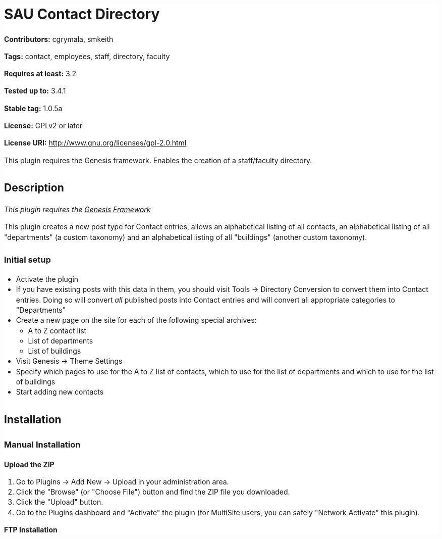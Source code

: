 # SAU Contact Directory #
**Contributors:** cgrymala, smkeith

**Tags:** contact, employees, staff, directory, faculty

**Requires at least:** 3.2

**Tested up to:** 3.4.1

**Stable tag:** 1.0.5a

**License:** GPLv2 or later

**License URI:** http://www.gnu.org/licenses/gpl-2.0.html


This plugin requires the Genesis framework. Enables the creation of a staff/faculty directory.

## Description ##

*This plugin requires the [Genesis Framework](http://www.studiopress.com/)*

This plugin creates a new post type for Contact entries, allows an alphabetical listing of all contacts, an alphabetical listing of all "departments" (a custom taxonomy) and an alphabetical listing of all "buildings" (another custom taxonomy).

### Initial setup ###

* Activate the plugin
* If you have existing posts with this data in them, you should visit Tools -> Directory Conversion to convert them into Contact entries. Doing so will convert *all* published posts into Contact entries and will convert all appropriate categories to "Departments"
* Create a new page on the site for each of the following special archives:
    * A to Z contact list
    * List of departments
    * List of buildings
* Visit Genesis -> Theme Settings
* Specify which pages to use for the A to Z list of contacts, which to use for the list of departments and which to use for the list of buildings
* Start adding new contacts

## Installation ##

### Manual Installation ###

**Upload the ZIP**

1. Go to Plugins -&gt; Add New -&gt; Upload in your administration area.
1. Click the "Browse" (or "Choose File") button and find the ZIP file you downloaded.
1. Click the "Upload" button.
1. Go to the Plugins dashboard and "Activate" the plugin (for MultiSite users, you can safely "Network Activate" this plugin).

**FTP Installation**

